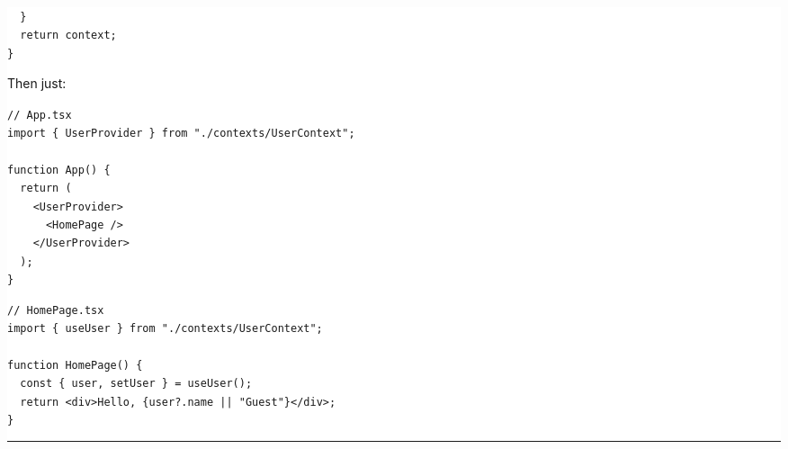 ```tsx
  }
  return context;
}
```

Then just:

```tsx
// App.tsx
import { UserProvider } from "./contexts/UserContext";

function App() {
  return (
    <UserProvider>
      <HomePage />
    </UserProvider>
  );
}
```

```tsx
// HomePage.tsx
import { useUser } from "./contexts/UserContext";

function HomePage() {
  const { user, setUser } = useUser();
  return <div>Hello, {user?.name || "Guest"}</div>;
}
```

---

